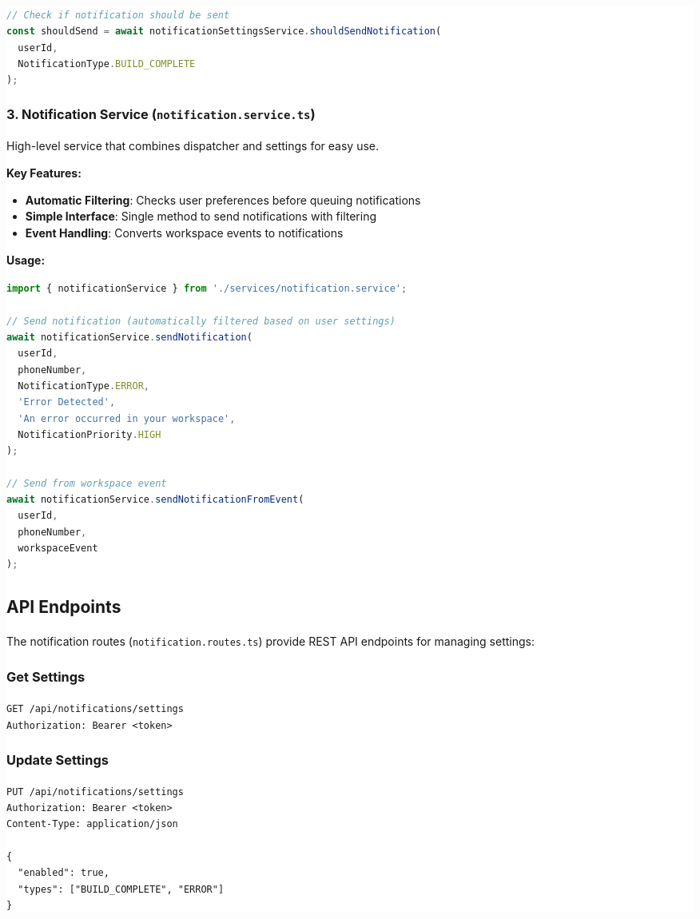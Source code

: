 ```typescript
// Check if notification should be sent
const shouldSend = await notificationSettingsService.shouldSendNotification(
  userId,
  NotificationType.BUILD_COMPLETE
);
```

### 3. Notification Service (`notification.service.ts`)

High-level service that combines dispatcher and settings for easy use.

**Key Features:**
- **Automatic Filtering**: Checks user preferences before queuing notifications
- **Simple Interface**: Single method to send notifications with filtering
- **Event Handling**: Converts workspace events to notifications

**Usage:**
```typescript
import { notificationService } from './services/notification.service';

// Send notification (automatically filtered based on user settings)
await notificationService.sendNotification(
  userId,
  phoneNumber,
  NotificationType.ERROR,
  'Error Detected',
  'An error occurred in your workspace',
  NotificationPriority.HIGH
);

// Send from workspace event
await notificationService.sendNotificationFromEvent(
  userId,
  phoneNumber,
  workspaceEvent
);
```

## API Endpoints

The notification routes (`notification.routes.ts`) provide REST API endpoints for managing settings:

### Get Settings
```
GET /api/notifications/settings
Authorization: Bearer <token>
```

### Update Settings
```
PUT /api/notifications/settings
Authorization: Bearer <token>
Content-Type: application/json

{
  "enabled": true,
  "types": ["BUILD_COMPLETE", "ERROR"]
}
```
